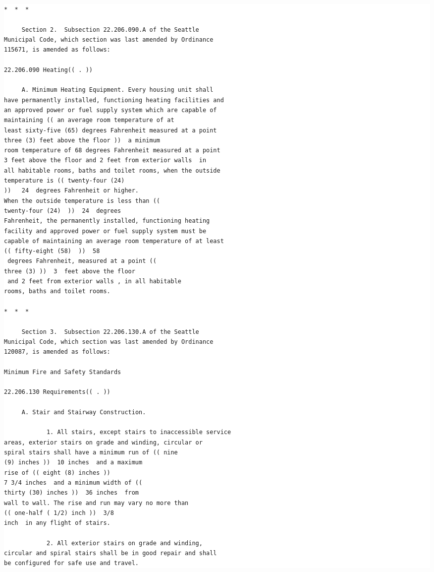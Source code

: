     *  *  *  
  
         Section 2.  Subsection 22.206.090.A of the Seattle  
    Municipal Code, which section was last amended by Ordinance  
    115671, is amended as follows:  
  
    22.206.090 Heating(( . ))  
  
         A. Minimum Heating Equipment. Every housing unit shall  
    have permanently installed, functioning heating facilities and  
    an approved power or fuel supply system which are capable of  
    maintaining (( an average room temperature of at  
    least sixty-five (65) degrees Fahrenheit measured at a point  
    three (3) feet above the floor ))  a minimum  
    room temperature of 68 degrees Fahrenheit measured at a point  
    3 feet above the floor and 2 feet from exterior walls  in  
    all habitable rooms, baths and toilet rooms, when the outside  
    temperature is (( twenty-four (24)  
    ))   24  degrees Fahrenheit or higher.  
    When the outside temperature is less than ((  
    twenty-four (24)  ))  24  degrees  
    Fahrenheit, the permanently installed, functioning heating  
    facility and approved power or fuel supply system must be  
    capable of maintaining an average room temperature of at least  
    (( fifty-eight (58)  ))  58  
     degrees Fahrenheit, measured at a point ((  
    three (3) ))  3  feet above the floor  
     and 2 feet from exterior walls , in all habitable  
    rooms, baths and toilet rooms.  
  
    *  *  *  
  
         Section 3.  Subsection 22.206.130.A of the Seattle  
    Municipal Code, which section was last amended by Ordinance  
    120087, is amended as follows:  
  
    Minimum Fire and Safety Standards  
  
    22.206.130 Requirements(( . ))  
  
         A. Stair and Stairway Construction.  
  
                1. All stairs, except stairs to inaccessible service  
    areas, exterior stairs on grade and winding, circular or  
    spiral stairs shall have a minimum run of (( nine  
    (9) inches ))  10 inches  and a maximum  
    rise of (( eight (8) inches ))   
    7 3/4 inches  and a minimum width of ((  
    thirty (30) inches ))  36 inches  from  
    wall to wall. The rise and run may vary no more than  
    (( one-half ( 1/2) inch ))  3/8  
    inch  in any flight of stairs.  
  
                2. All exterior stairs on grade and winding,  
    circular and spiral stairs shall be in good repair and shall  
    be configured for safe use and travel.  
  